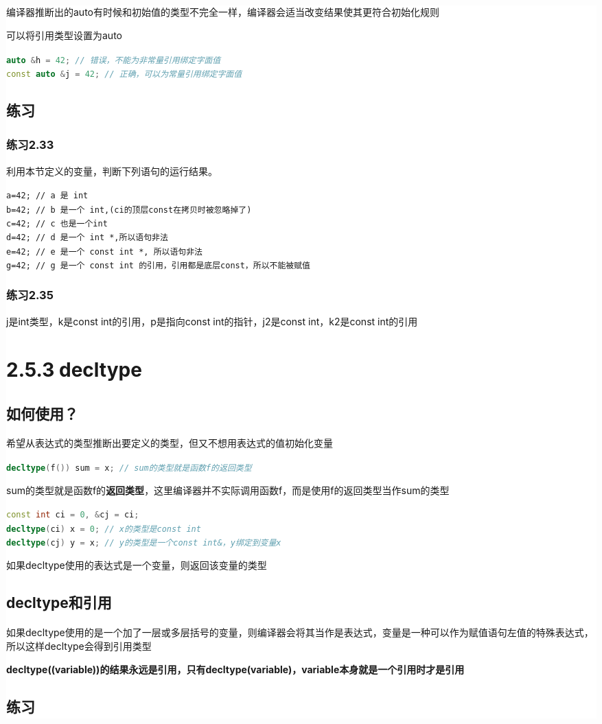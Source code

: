 编译器推断出的auto有时候和初始值的类型不完全一样，编译器会适当改变结果使其更符合初始化规则

可以将引用类型设置为auto

```cpp
auto &h = 42; // 错误，不能为非常量引用绑定字面值
const auto &j = 42; // 正确，可以为常量引用绑定字面值
```

## 练习

### 练习2.33

利用本节定义的变量，判断下列语句的运行结果。

```
a=42; // a 是 int
b=42; // b 是一个 int,(ci的顶层const在拷贝时被忽略掉了)
c=42; // c 也是一个int
d=42; // d 是一个 int *,所以语句非法
e=42; // e 是一个 const int *, 所以语句非法
g=42; // g 是一个 const int 的引用，引用都是底层const，所以不能被赋值
```

### 练习2.35

j是int类型，k是const int的引用，p是指向const int的指针，j2是const int，k2是const int的引用

# 2.5.3 decltype

## 如何使用？

希望从表达式的类型推断出要定义的类型，但又不想用表达式的值初始化变量

```cpp
decltype(f()) sum = x; // sum的类型就是函数f的返回类型
```

sum的类型就是函数f的**返回类型**，这里编译器并不实际调用函数f，而是使用f的返回类型当作sum的类型

```cpp
const int ci = 0, &cj = ci;
decltype(ci) x = 0; // x的类型是const int
decltype(cj) y = x; // y的类型是一个const int&，y绑定到变量x
```

如果decltype使用的表达式是一个变量，则返回该变量的类型

## decltype和引用

如果decltype使用的是一个加了一层或多层括号的变量，则编译器会将其当作是表达式，变量是一种可以作为赋值语句左值的特殊表达式，所以这样decltype会得到引用类型

**decltype((variable))的结果永远是引用，只有decltype(variable)，variable本身就是一个引用时才是引用**

## 练习
